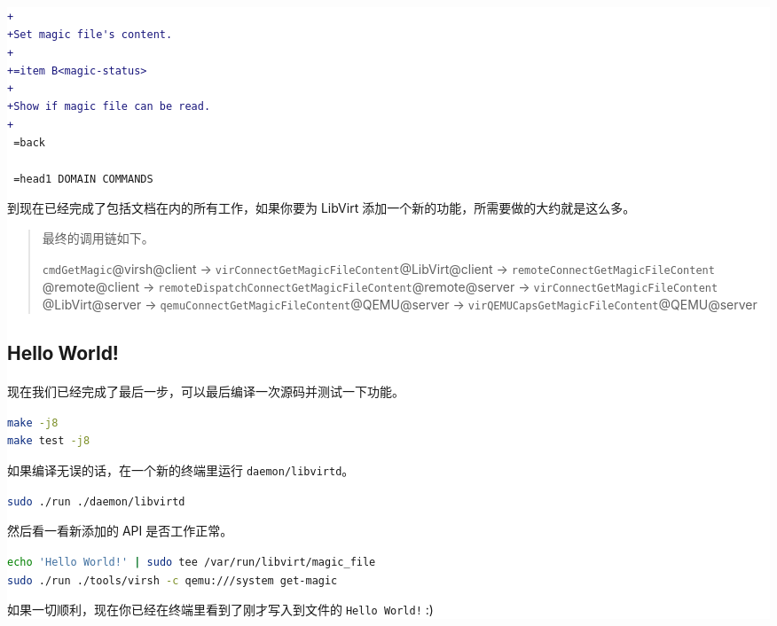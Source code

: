 ```patch
+
+Set magic file's content.
+
+=item B<magic-status>
+
+Show if magic file can be read.
+
 =back

 =head1 DOMAIN COMMANDS
```

到现在已经完成了包括文档在内的所有工作，如果你要为 LibVirt 添加一个新的功能，所需要做的大约就是这么多。

> 最终的调用链如下。
>
> `cmdGetMagic`@virsh@client -> `virConnectGetMagicFileContent`@LibVirt@client -> `remoteConnectGetMagicFileContent`@remote@client -> `remoteDispatchConnectGetMagicFileContent`@remote@server -> `virConnectGetMagicFileContent`@LibVirt@server -> `qemuConnectGetMagicFileContent`@QEMU@server -> `virQEMUCapsGetMagicFileContent`@QEMU@server

## Hello World!

现在我们已经完成了最后一步，可以最后编译一次源码并测试一下功能。

```bash
make -j8
make test -j8
```

如果编译无误的话，在一个新的终端里运行 `daemon/libvirtd`。

```bash
sudo ./run ./daemon/libvirtd
```

然后看一看新添加的 API 是否工作正常。

```bash
echo 'Hello World!' | sudo tee /var/run/libvirt/magic_file
sudo ./run ./tools/virsh -c qemu:///system get-magic
```

如果一切顺利，现在你已经在终端里看到了刚才写入到文件的 `Hello World!` :)
